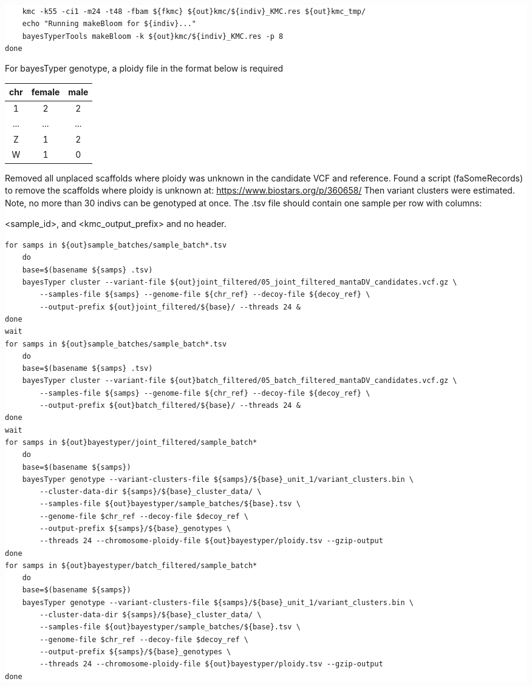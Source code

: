 ```
    kmc -k55 -ci1 -m24 -t48 -fbam ${fkmc} ${out}kmc/${indiv}_KMC.res ${out}kmc_tmp/
    echo "Running makeBloom for ${indiv}..."
    bayesTyperTools makeBloom -k ${out}kmc/${indiv}_KMC.res -p 8
done
```
For bayesTyper genotype, a ploidy file in the format below is required

|  chr  |  female  |  male  |
|:-----:|:--------:|:------:|
|   1   |     2    |    2   |
|  ...  |    ...   |   ...  |
|   Z   |     1    |    2   |
|   W   |     1    |    0   |

Removed all unplaced scaffolds where ploidy was unknown in the candidate VCF and reference. Found a script (faSomeRecords) to remove the scaffolds where ploidy is unknown at: https://www.biostars.org/p/360658/ Then variant clusters were estimated. Note, no more than 30 indivs can be genotyped at once. The <samples>.tsv file should contain one sample per row with columns:

<sample_id>, <sex> and <kmc_output_prefix> and no header.

```
for samps in ${out}sample_batches/sample_batch*.tsv
    do
    base=$(basename ${samps} .tsv)
    bayesTyper cluster --variant-file ${out}joint_filtered/05_joint_filtered_mantaDV_candidates.vcf.gz \
        --samples-file ${samps} --genome-file ${chr_ref} --decoy-file ${decoy_ref} \
        --output-prefix ${out}joint_filtered/${base}/ --threads 24 &
done
wait
for samps in ${out}sample_batches/sample_batch*.tsv
    do
    base=$(basename ${samps} .tsv)
    bayesTyper cluster --variant-file ${out}batch_filtered/05_batch_filtered_mantaDV_candidates.vcf.gz \
        --samples-file ${samps} --genome-file ${chr_ref} --decoy-file ${decoy_ref} \
        --output-prefix ${out}batch_filtered/${base}/ --threads 24 &
done
wait
for samps in ${out}bayestyper/joint_filtered/sample_batch*
    do
    base=$(basename ${samps})
    bayesTyper genotype --variant-clusters-file ${samps}/${base}_unit_1/variant_clusters.bin \
        --cluster-data-dir ${samps}/${base}_cluster_data/ \
        --samples-file ${out}bayestyper/sample_batches/${base}.tsv \
        --genome-file $chr_ref --decoy-file $decoy_ref \
        --output-prefix ${samps}/${base}_genotypes \
        --threads 24 --chromosome-ploidy-file ${out}bayestyper/ploidy.tsv --gzip-output
done
for samps in ${out}bayestyper/batch_filtered/sample_batch*
    do
    base=$(basename ${samps})
    bayesTyper genotype --variant-clusters-file ${samps}/${base}_unit_1/variant_clusters.bin \
        --cluster-data-dir ${samps}/${base}_cluster_data/ \
        --samples-file ${out}bayestyper/sample_batches/${base}.tsv \
        --genome-file $chr_ref --decoy-file $decoy_ref \
        --output-prefix ${samps}/${base}_genotypes \
        --threads 24 --chromosome-ploidy-file ${out}bayestyper/ploidy.tsv --gzip-output
done
```